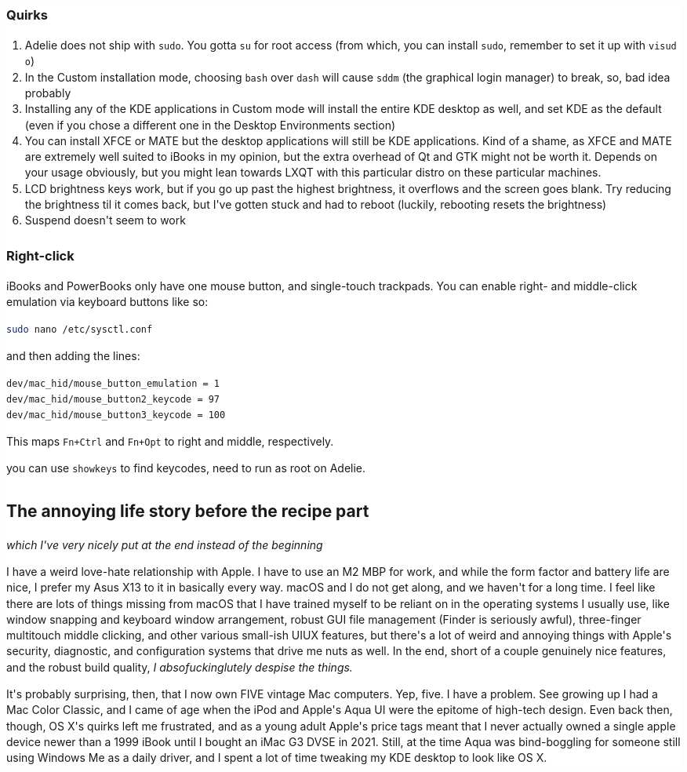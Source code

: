 ### Quirks

1. Adelie does not ship with `sudo`. You gotta `su` for root access (from which, you can install `sudo`, remember to set it up with `visudo`)
2. In the Custom installation mode, choosing `bash` over `dash` will cause `sddm` (the graphical login manager) to break, so, bad idea probably
3. Installing any of the KDE applications in Custom mode will install the entire KDE desktop as well, and set KDE as the default (even if you chose a different one in the Desktop Environments section)
4. You can install XFCE or MATE but the desktop applications will still be KDE applications. Kind of a shame, as XFCE and MATE are extremely well suited to iBooks in my opinion, but the extra overhead of Qt and GTK might not be worth it. Depends on your usage obviously, but you might lean towards LXQT with this particular distro on these particular machines.
5. LCD brightness keys work, but if you go up past the highest brightness, it overflows and the screen goes blank. Try reducing the brightness til it comes back, but I've gotten stuck and had to reboot (luckily, rebooting resets the brightness)
6. Suspend doesn't seem to work

### Right-click

iBooks and PowerBooks only have one mouse button, and single-touch trackpads. You can enable right- and middle-click emulation via keyboard buttons like so:

```sh
sudo nano /etc/sysctl.conf
```

and then adding the lines:

```txt
dev/mac_hid/mouse_button_emulation = 1
dev/mac_hid/mouse_button2_keycode = 97
dev/mac_hid/mouse_button3_keycode = 100
```

This maps `Fn+Ctrl` and `Fn+Opt` to right and middle, respectively. 

you can use `showkeys` to find keycodes, need to run as root on Adelie.

## The annoying life story before the recipe part

*which I've very nicely put at the end instead of the beginning*

I have a weird love-hate relationship with Apple. I have to use an M2 MBP for work, and while the form factor and battery life are nice, I prefer my Asus X13 to it in basically every way. macOS and I do not get along, and we haven't for a long time. I feel like there are lots of things missing from macOS that I have trained myself to be reliant on in the operating systems I usually use, like window snapping and keyboard window arrangement, robust GUI file management (Finder is seriously awful), three-finger multitouch middle clicking, and other various small-ish UIUX features, but there's a lot of weird and annoying things with Apple's security, diagnostic, and configuration systems that drive me nuts as well. In the end, short of a couple genuinely nice features, and the robust build quality, _I absofuckinglutely despise the things._

It's probably surprising, then, that I now own FIVE vintage Mac computers. Yep, five. I have a problem. See growing up I had a Mac Color Classic, and I came of age when the iPod and Apple's Aqua UI were the epitome of high-tech design. Even back then, though, OS X's quirks left me frustrated, and as a young adult Apple's price tags meant that I never actually owned a single apple device newer than a 1999 iBook until I bought an iMac G3 DVSE in 2021. Still, at the time Aqua was bind-boggling for someone still using Windows Me as a daily driver, and I spent a lot of time tweaking my KDE desktop to look like OS X.
